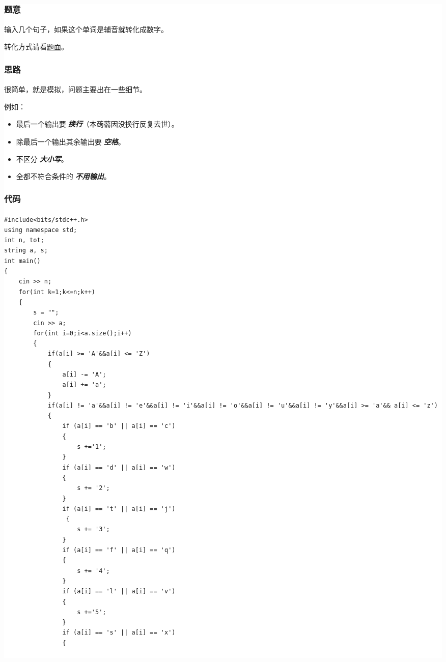 ### 题意
输入几个句子，如果这个单词是辅音就转化成数字。

转化方式请看[题面](https://www.luogu.com.cn/problem/AT_arc011_2)。

### 思路

很简单，就是模拟，问题主要出在一些细节。

例如： 

- 最后一个输出要 ***换行***（本蒟蒻因没换行反复去世）。

- 除最后一个输出其余输出要 ***空格***。

- 不区分 ***大小写***。

- 全都不符合条件的 ***不用输出***。

### 代码

```
#include<bits/stdc++.h>
using namespace std;
int n, tot;
string a, s; 
int main()
{
	cin >> n;
	for(int k=1;k<=n;k++)
	{
		s = "";
		cin >> a;
		for(int i=0;i<a.size();i++)
		{
			if(a[i] >= 'A'&&a[i] <= 'Z') 
			{
				a[i] -= 'A';
				a[i] += 'a';
			}
			if(a[i] != 'a'&&a[i] != 'e'&&a[i] != 'i'&&a[i] != 'o'&&a[i] != 'u'&&a[i] != 'y'&&a[i] >= 'a'&& a[i] <= 'z')
			{
				if (a[i] == 'b' || a[i] == 'c')
				{
					s +='1';
				}
				if (a[i] == 'd' || a[i] == 'w') 
				{
					s += '2';
				}
				if (a[i] == 't' || a[i] == 'j')
				 {
					s += '3';
				}
				if (a[i] == 'f' || a[i] == 'q') 
				{
					s += '4';
				}
				if (a[i] == 'l' || a[i] == 'v') 
				{
					s +='5';
				}
				if (a[i] == 's' || a[i] == 'x') 
				{
					
```